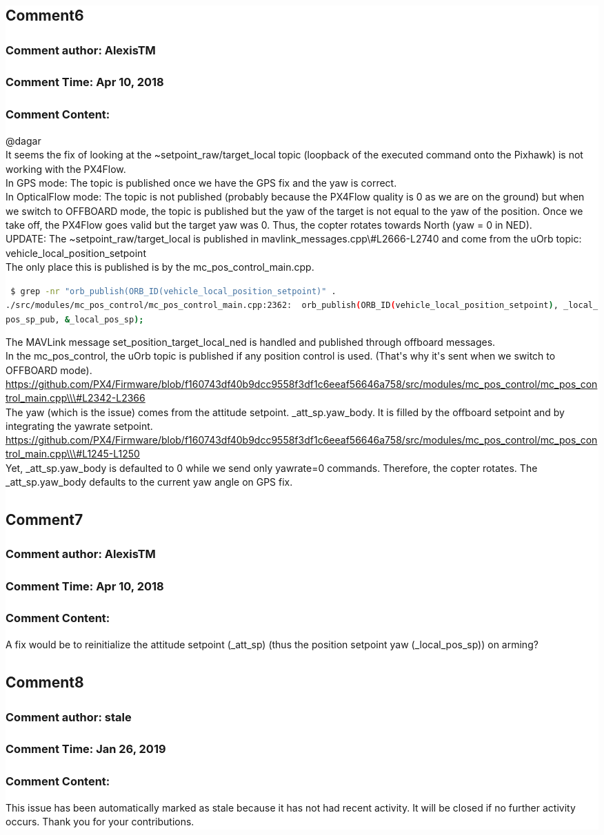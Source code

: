 ## Comment6
### Comment author: AlexisTM
### Comment Time: Apr 10, 2018
### Comment Content:   
@dagar    
It seems the fix of looking at the ~setpoint_raw/target_local topic (loopback of the executed command onto the Pixhawk) is not working with the PX4Flow.  
In GPS mode: The topic is published once we have the GPS fix and the yaw is correct.    
In OpticalFlow mode: The topic is not published (probably because the PX4Flow quality is 0 as we are on the ground) but when we switch to OFFBOARD mode, the topic is published but the yaw of the target is not equal to the yaw of the position. Once we take off, the PX4Flow goes valid but the target yaw was 0. Thus, the copter rotates towards North (yaw = 0 in NED).  
UPDATE: The ~setpoint_raw/target_local is published in mavlink_messages.cpp\\\#L2666-L2740 and come from the uOrb topic: vehicle_local_position_setpoint  
The only place this is published is by the mc_pos_control_main.cpp.  
    
```bash     
 $ grep -nr "orb_publish(ORB_ID(vehicle_local_position_setpoint)" .         
./src/modules/mc_pos_control/mc_pos_control_main.cpp:2362:  orb_publish(ORB_ID(vehicle_local_position_setpoint), _local_pos_sp_pub, &_local_pos_sp);        
```  
The MAVLink message set_position_target_local_ned is handled and published through offboard messages.  
In the mc_pos_control, the uOrb topic is published if any position control is used. (That's why it's sent when we switch to OFFBOARD mode).  
https://github.com/PX4/Firmware/blob/f160743df40b9dcc9558f3df1c6eeaf56646a758/src/modules/mc_pos_control/mc_pos_control_main.cpp\\\#L2342-L2366  
The yaw (which is the issue) comes from the attitude setpoint. _att_sp.yaw_body. It is filled by the offboard setpoint and by integrating the yawrate setpoint.  
https://github.com/PX4/Firmware/blob/f160743df40b9dcc9558f3df1c6eeaf56646a758/src/modules/mc_pos_control/mc_pos_control_main.cpp\\\#L1245-L1250  
Yet, _att_sp.yaw_body is defaulted to 0 while we send only yawrate=0 commands. Therefore, the copter rotates. The _att_sp.yaw_body defaults to the current yaw angle on GPS fix.  

## Comment7
### Comment author: AlexisTM
### Comment Time: Apr 10, 2018
### Comment Content:   
A fix would be to reinitialize the attitude setpoint (_att_sp) (thus the position setpoint yaw (_local_pos_sp)) on arming?  

## Comment8
### Comment author: stale
### Comment Time: Jan 26, 2019
### Comment Content:   
This issue has been automatically marked as stale because it has not had recent activity. It will be closed if no further activity occurs. Thank you for your contributions.  

